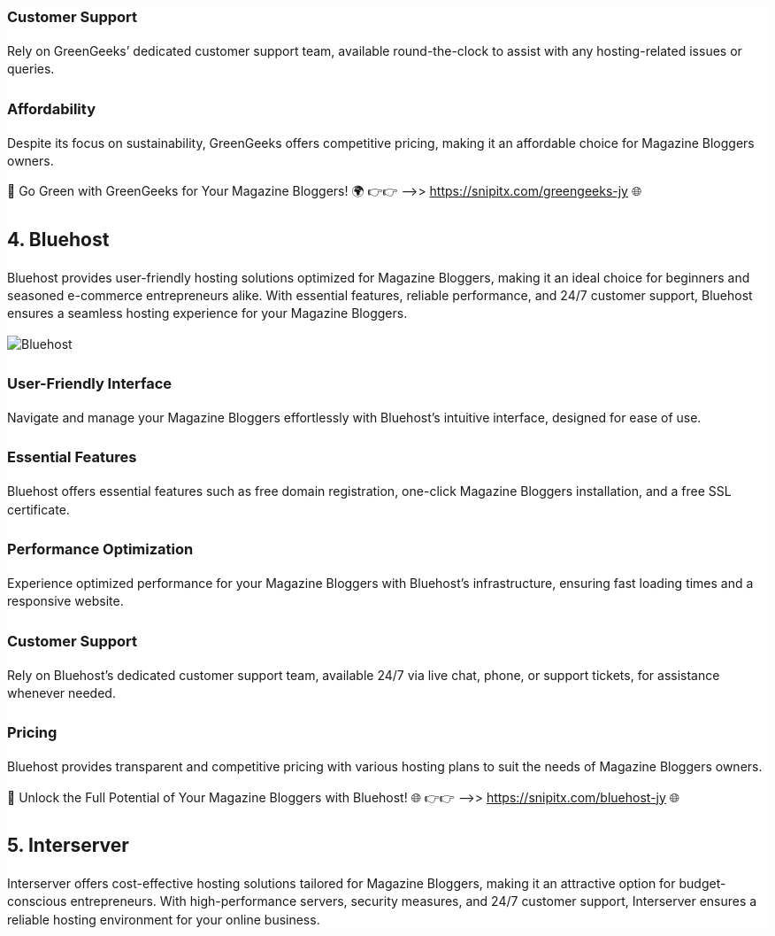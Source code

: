 ### Customer Support
Rely on GreenGeeks’ dedicated customer support team, available round-the-clock to assist with any hosting-related issues or queries.

### Affordability
Despite its focus on sustainability, GreenGeeks offers competitive pricing, making it an affordable choice for Magazine Bloggers owners.

🌿 Go Green with GreenGeeks for Your Magazine Bloggers! 🌍
👉👉 -->> https://snipitx.com/greengeeks-jy 🌐

## 4. Bluehost

Bluehost provides user-friendly hosting solutions optimized for Magazine Bloggers, making it an ideal choice for beginners and seasoned e-commerce entrepreneurs alike. With essential features, reliable performance, and 24/7 customer support, Bluehost ensures a seamless hosting experience for your Magazine Bloggers.

![Bluehost](https://i.imgur.com/PasFF9E.jpeg "Bluehost Hosting")

### User-Friendly Interface
Navigate and manage your Magazine Bloggers effortlessly with Bluehost’s intuitive interface, designed for ease of use.

### Essential Features
Bluehost offers essential features such as free domain registration, one-click Magazine Bloggers installation, and a free SSL certificate.

### Performance Optimization
Experience optimized performance for your Magazine Bloggers with Bluehost’s infrastructure, ensuring fast loading times and a responsive website.

### Customer Support
Rely on Bluehost’s dedicated customer support team, available 24/7 via live chat, phone, or support tickets, for assistance whenever needed.

### Pricing
Bluehost provides transparent and competitive pricing with various hosting plans to suit the needs of Magazine Bloggers owners.

🚀 Unlock the Full Potential of Your Magazine Bloggers with Bluehost! 🌐
👉👉 -->> https://snipitx.com/bluehost-jy 🌐

## 5. Interserver

Interserver offers cost-effective hosting solutions tailored for Magazine Bloggers, making it an attractive option for budget-conscious entrepreneurs. With high-performance servers, security measures, and 24/7 customer support, Interserver ensures a reliable hosting environment for your online business.
